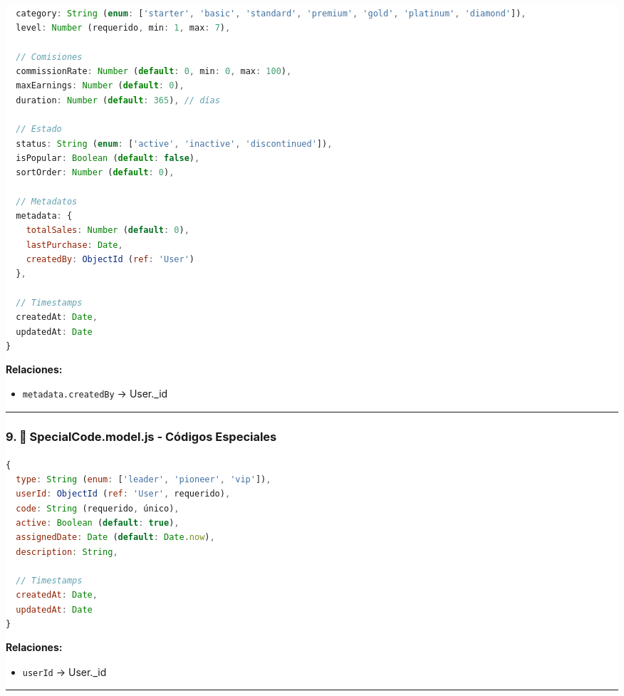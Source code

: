 ```javascript
  category: String (enum: ['starter', 'basic', 'standard', 'premium', 'gold', 'platinum', 'diamond']),
  level: Number (requerido, min: 1, max: 7),
  
  // Comisiones
  commissionRate: Number (default: 0, min: 0, max: 100),
  maxEarnings: Number (default: 0),
  duration: Number (default: 365), // días
  
  // Estado
  status: String (enum: ['active', 'inactive', 'discontinued']),
  isPopular: Boolean (default: false),
  sortOrder: Number (default: 0),
  
  // Metadatos
  metadata: {
    totalSales: Number (default: 0),
    lastPurchase: Date,
    createdBy: ObjectId (ref: 'User')
  },
  
  // Timestamps
  createdAt: Date,
  updatedAt: Date
}
```

**Relaciones:**
- `metadata.createdBy` → User._id

---

### 9. 🎫 **SpecialCode.model.js** - Códigos Especiales

```javascript
{
  type: String (enum: ['leader', 'pioneer', 'vip']),
  userId: ObjectId (ref: 'User', requerido),
  code: String (requerido, único),
  active: Boolean (default: true),
  assignedDate: Date (default: Date.now),
  description: String,
  
  // Timestamps
  createdAt: Date,
  updatedAt: Date
}
```

**Relaciones:**
- `userId` → User._id

---
